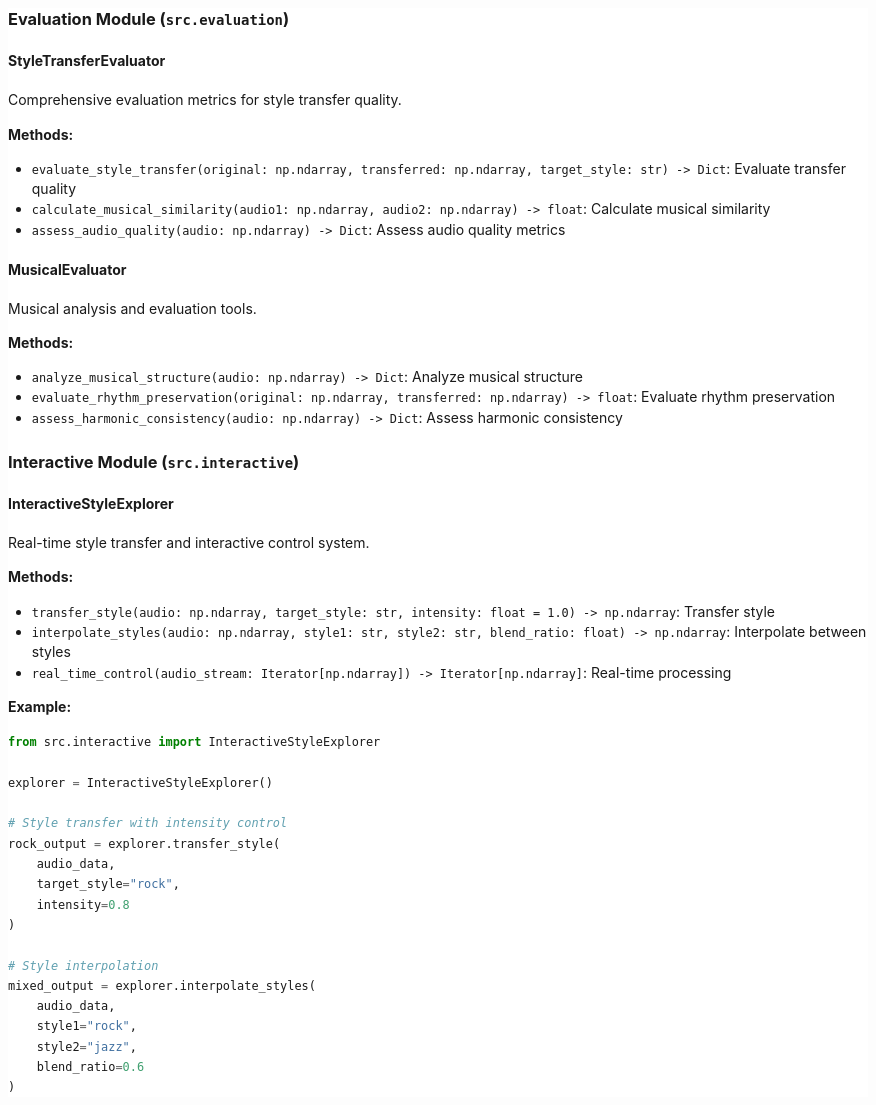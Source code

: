### Evaluation Module (`src.evaluation`)

#### StyleTransferEvaluator

Comprehensive evaluation metrics for style transfer quality.

**Methods:**
- `evaluate_style_transfer(original: np.ndarray, transferred: np.ndarray, target_style: str) -> Dict`: Evaluate transfer quality
- `calculate_musical_similarity(audio1: np.ndarray, audio2: np.ndarray) -> float`: Calculate musical similarity
- `assess_audio_quality(audio: np.ndarray) -> Dict`: Assess audio quality metrics

#### MusicalEvaluator

Musical analysis and evaluation tools.

**Methods:**
- `analyze_musical_structure(audio: np.ndarray) -> Dict`: Analyze musical structure
- `evaluate_rhythm_preservation(original: np.ndarray, transferred: np.ndarray) -> float`: Evaluate rhythm preservation
- `assess_harmonic_consistency(audio: np.ndarray) -> Dict`: Assess harmonic consistency

### Interactive Module (`src.interactive`)

#### InteractiveStyleExplorer

Real-time style transfer and interactive control system.

**Methods:**
- `transfer_style(audio: np.ndarray, target_style: str, intensity: float = 1.0) -> np.ndarray`: Transfer style
- `interpolate_styles(audio: np.ndarray, style1: str, style2: str, blend_ratio: float) -> np.ndarray`: Interpolate between styles
- `real_time_control(audio_stream: Iterator[np.ndarray]) -> Iterator[np.ndarray]`: Real-time processing

**Example:**
```python
from src.interactive import InteractiveStyleExplorer

explorer = InteractiveStyleExplorer()

# Style transfer with intensity control
rock_output = explorer.transfer_style(
    audio_data, 
    target_style="rock", 
    intensity=0.8
)

# Style interpolation
mixed_output = explorer.interpolate_styles(
    audio_data,
    style1="rock",
    style2="jazz", 
    blend_ratio=0.6
)
```
